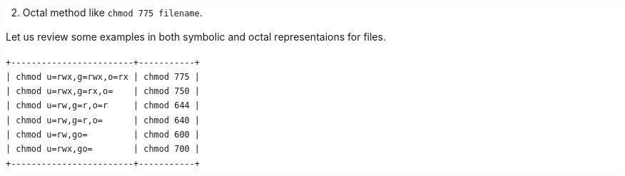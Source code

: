 2) Octal method like `chmod 775 filename`.

Let us review some examples in both symbolic and octal representaions for files.

<pre class="language-bash"><code>+------------------------+-----------+
| chmod u=rwx,g=rwx,o=rx | chmod 775 |
| chmod u=rwx,g=rx,o=    | chmod 750 |
| chmod u=rw,g=r,o=r     | chmod 644 |
| chmod u=rw,g=r,o=      | chmod 640 |
| chmod u=rw,go=         | chmod 600 |
| chmod u=rwx,go=        | chmod 700 |
+------------------------+-----------+</code></pre>
